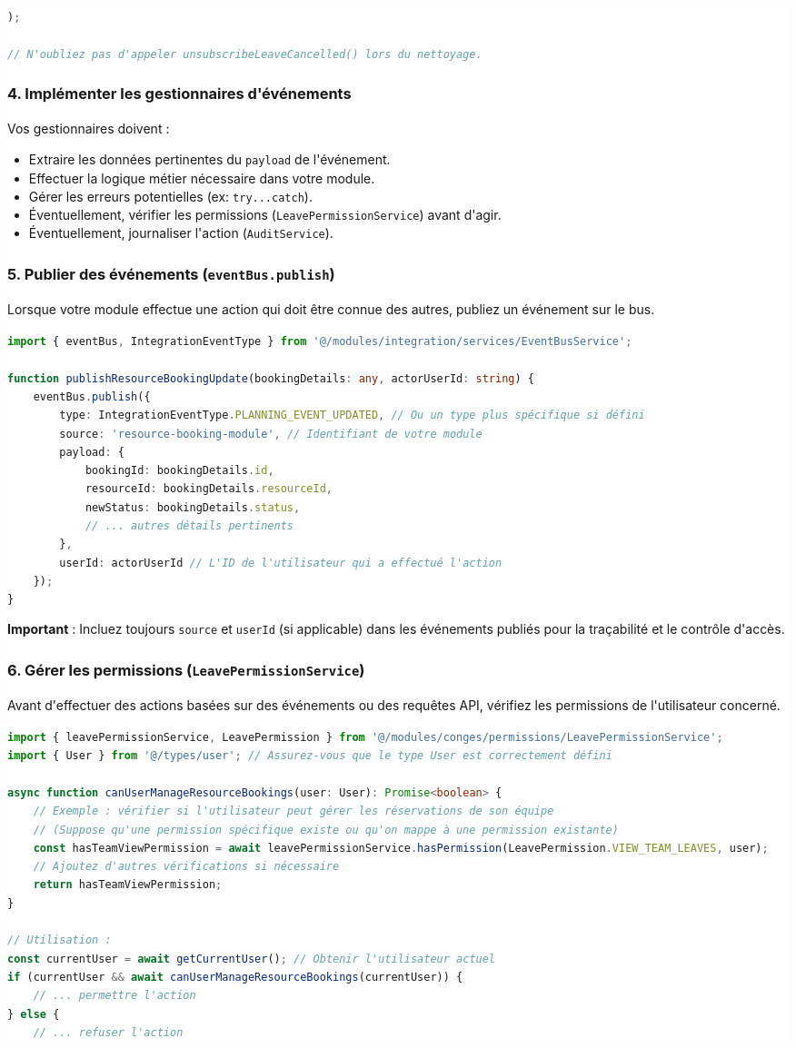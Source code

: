 ```typescript
);

// N'oubliez pas d'appeler unsubscribeLeaveCancelled() lors du nettoyage.
```

### 4. Implémenter les gestionnaires d'événements

Vos gestionnaires doivent :
- Extraire les données pertinentes du `payload` de l'événement.
- Effectuer la logique métier nécessaire dans votre module.
- Gérer les erreurs potentielles (ex: `try...catch`).
- Éventuellement, vérifier les permissions (`LeavePermissionService`) avant d'agir.
- Éventuellement, journaliser l'action (`AuditService`).

### 5. Publier des événements (`eventBus.publish`)

Lorsque votre module effectue une action qui doit être connue des autres, publiez un événement sur le bus.

```typescript
import { eventBus, IntegrationEventType } from '@/modules/integration/services/EventBusService';

function publishResourceBookingUpdate(bookingDetails: any, actorUserId: string) {
    eventBus.publish({
        type: IntegrationEventType.PLANNING_EVENT_UPDATED, // Ou un type plus spécifique si défini
        source: 'resource-booking-module', // Identifiant de votre module
        payload: {
            bookingId: bookingDetails.id,
            resourceId: bookingDetails.resourceId,
            newStatus: bookingDetails.status,
            // ... autres détails pertinents
        },
        userId: actorUserId // L'ID de l'utilisateur qui a effectué l'action
    });
}
```

**Important** : Incluez toujours `source` et `userId` (si applicable) dans les événements publiés pour la traçabilité et le contrôle d'accès.

### 6. Gérer les permissions (`LeavePermissionService`)

Avant d'effectuer des actions basées sur des événements ou des requêtes API, vérifiez les permissions de l'utilisateur concerné.

```typescript
import { leavePermissionService, LeavePermission } from '@/modules/conges/permissions/LeavePermissionService';
import { User } from '@/types/user'; // Assurez-vous que le type User est correctement défini

async function canUserManageResourceBookings(user: User): Promise<boolean> {
    // Exemple : vérifier si l'utilisateur peut gérer les réservations de son équipe
    // (Suppose qu'une permission spécifique existe ou qu'on mappe à une permission existante)
    const hasTeamViewPermission = await leavePermissionService.hasPermission(LeavePermission.VIEW_TEAM_LEAVES, user);
    // Ajoutez d'autres vérifications si nécessaire
    return hasTeamViewPermission;
}

// Utilisation :
const currentUser = await getCurrentUser(); // Obtenir l'utilisateur actuel
if (currentUser && await canUserManageResourceBookings(currentUser)) {
    // ... permettre l'action
} else {
    // ... refuser l'action
```
